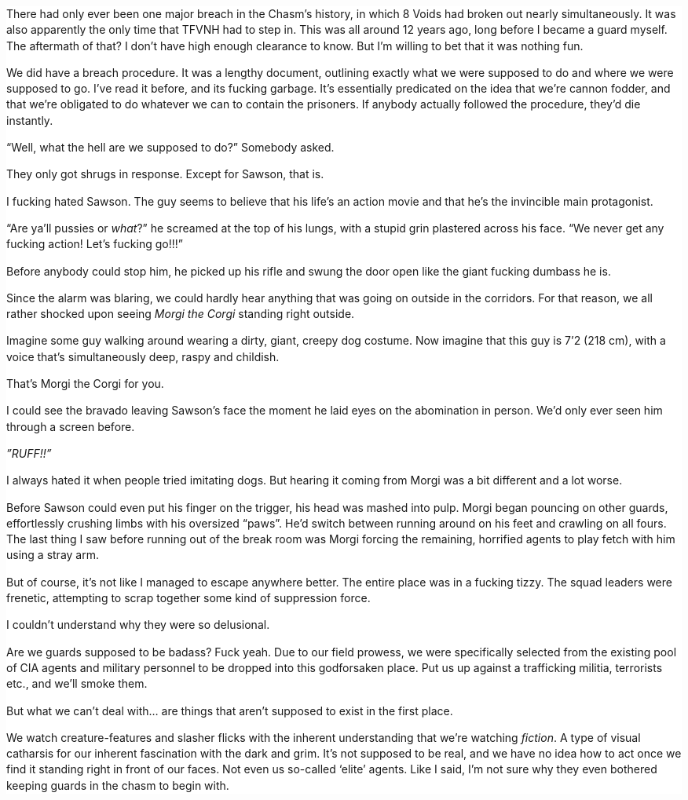 There had only ever been one major breach in the Chasm’s history, in which 8 Voids had broken out nearly simultaneously. It was also apparently the only time that TFVNH had to step in. This was all around 12 years ago, long before I became a guard myself. The aftermath of that? I don’t have high enough clearance to know. But I’m willing to bet that it was nothing fun. 

We did have a breach procedure. It was a lengthy document, outlining exactly what we were supposed to do and where we were supposed to go. I’ve read it before, and its fucking garbage. It’s essentially predicated on the idea that we’re cannon fodder, and that we’re obligated to do whatever we can to contain the prisoners. If anybody actually followed the procedure, they’d die instantly. 

“Well, what the hell are we supposed to do?” Somebody asked.  

They only got shrugs in response. Except for Sawson, that is. 

I fucking hated Sawson. The guy seems to believe that his life’s an action movie and that he’s the invincible main protagonist. 

“Are ya’ll pussies or *what*?” he screamed at the top of his lungs, with a stupid grin plastered across his face. “We never get any fucking action! Let’s fucking go!!!” 

Before anybody could stop him, he picked up his rifle and swung the door open like the giant fucking dumbass he is. 

Since the alarm was blaring, we could hardly hear anything that was going on outside in the corridors. For that reason, we all rather shocked upon seeing *Morgi the Corgi* standing right outside. 

Imagine some guy walking around wearing a dirty, giant, creepy dog costume. Now imagine that this guy is 7’2 (218 cm), with a voice that’s simultaneously deep, raspy and childish. 

That’s Morgi the Corgi for you. 

I could see the bravado leaving Sawson’s face the moment he laid eyes on the abomination in person. We’d only ever seen him through a screen before. 

*”RUFF!!”* 

I always hated it when people tried imitating dogs. But hearing it coming from Morgi was a bit different and a lot worse. 

Before Sawson could even put his finger on the trigger, his head was mashed into pulp. Morgi began pouncing on other guards, effortlessly crushing limbs with his oversized “paws”. He’d switch between running around on his feet and crawling on all fours. The last thing I saw before running out of the break room was Morgi forcing the remaining, horrified agents to play fetch with him using a stray arm. 

But of course, it’s not like I managed to escape anywhere better. The entire place was in a fucking tizzy. The squad leaders were frenetic, attempting to scrap together some kind of suppression force. 

I couldn’t understand why they were so delusional. 

Are we guards supposed to be badass? Fuck yeah. Due to our field prowess, we were specifically selected from the existing pool of CIA agents and military personnel to be dropped into this godforsaken place. Put us up against a trafficking militia, terrorists etc., and we’ll smoke them. 

But what we can’t deal with… are things that aren’t supposed to exist in the first place. 

We watch creature-features and slasher flicks with the inherent understanding that we’re watching *fiction*. A type of visual catharsis for our inherent fascination with the dark and grim. It’s not supposed to be real, and we have no idea how to act once we find it standing right in front of our faces. Not even us so-called ‘elite’ agents. Like I said, I’m not sure why they even bothered keeping guards in the chasm to begin with. 
